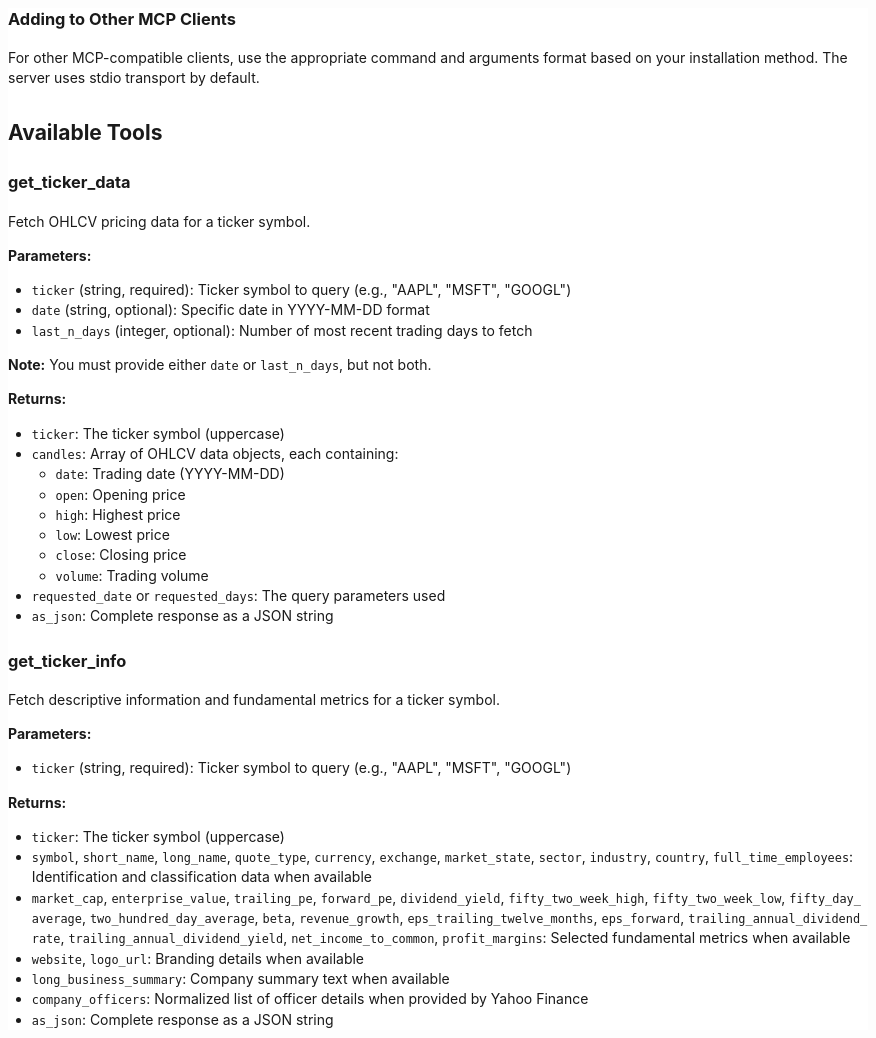 ### Adding to Other MCP Clients

For other MCP-compatible clients, use the appropriate command and arguments format based on your installation method. The server uses stdio transport by default.

## Available Tools

### get_ticker_data

Fetch OHLCV pricing data for a ticker symbol.

**Parameters:**

- `ticker` (string, required): Ticker symbol to query (e.g., "AAPL", "MSFT", "GOOGL")
- `date` (string, optional): Specific date in YYYY-MM-DD format
- `last_n_days` (integer, optional): Number of most recent trading days to fetch

**Note:** You must provide either `date` or `last_n_days`, but not both.

**Returns:**

- `ticker`: The ticker symbol (uppercase)
- `candles`: Array of OHLCV data objects, each containing:
  - `date`: Trading date (YYYY-MM-DD)
  - `open`: Opening price
  - `high`: Highest price
  - `low`: Lowest price
  - `close`: Closing price
  - `volume`: Trading volume
- `requested_date` or `requested_days`: The query parameters used
- `as_json`: Complete response as a JSON string

### get_ticker_info

Fetch descriptive information and fundamental metrics for a ticker symbol.

**Parameters:**

- `ticker` (string, required): Ticker symbol to query (e.g., "AAPL", "MSFT", "GOOGL")

**Returns:**

- `ticker`: The ticker symbol (uppercase)
- `symbol`, `short_name`, `long_name`, `quote_type`, `currency`, `exchange`, `market_state`, `sector`, `industry`, `country`, `full_time_employees`: Identification and classification data when available
- `market_cap`, `enterprise_value`, `trailing_pe`, `forward_pe`, `dividend_yield`, `fifty_two_week_high`, `fifty_two_week_low`, `fifty_day_average`, `two_hundred_day_average`, `beta`, `revenue_growth`, `eps_trailing_twelve_months`, `eps_forward`, `trailing_annual_dividend_rate`, `trailing_annual_dividend_yield`, `net_income_to_common`, `profit_margins`: Selected fundamental metrics when available
- `website`, `logo_url`: Branding details when available
- `long_business_summary`: Company summary text when available
- `company_officers`: Normalized list of officer details when provided by Yahoo Finance
- `as_json`: Complete response as a JSON string
